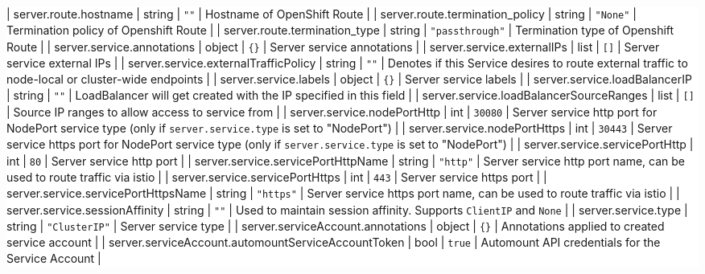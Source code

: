 | server.route.hostname                                | string | `""`                                                        | Hostname of OpenShift Route                                                                                                                                                         |
| server.route.termination_policy                      | string | `"None"`                                                    | Termination policy of Openshift Route                                                                                                                                               |
| server.route.termination_type                        | string | `"passthrough"`                                             | Termination type of Openshift Route                                                                                                                                                 |
| server.service.annotations                           | object | `{}`                                                        | Server service annotations                                                                                                                                                          |
| server.service.externalIPs                           | list   | `[]`                                                        | Server service external IPs                                                                                                                                                         |
| server.service.externalTrafficPolicy                 | string | `""`                                                        | Denotes if this Service desires to route external traffic to node-local or cluster-wide endpoints                                                                                   |
| server.service.labels                                | object | `{}`                                                        | Server service labels                                                                                                                                                               |
| server.service.loadBalancerIP                        | string | `""`                                                        | LoadBalancer will get created with the IP specified in this field                                                                                                                   |
| server.service.loadBalancerSourceRanges              | list   | `[]`                                                        | Source IP ranges to allow access to service from                                                                                                                                    |
| server.service.nodePortHttp                          | int    | `30080`                                                     | Server service http port for NodePort service type (only if `server.service.type` is set to "NodePort")                                                                             |
| server.service.nodePortHttps                         | int    | `30443`                                                     | Server service https port for NodePort service type (only if `server.service.type` is set to "NodePort")                                                                            |
| server.service.servicePortHttp                       | int    | `80`                                                        | Server service http port                                                                                                                                                            |
| server.service.servicePortHttpName                   | string | `"http"`                                                    | Server service http port name, can be used to route traffic via istio                                                                                                               |
| server.service.servicePortHttps                      | int    | `443`                                                       | Server service https port                                                                                                                                                           |
| server.service.servicePortHttpsName                  | string | `"https"`                                                   | Server service https port name, can be used to route traffic via istio                                                                                                              |
| server.service.sessionAffinity                       | string | `""`                                                        | Used to maintain session affinity. Supports `ClientIP` and `None`                                                                                                                   |
| server.service.type                                  | string | `"ClusterIP"`                                               | Server service type                                                                                                                                                                 |
| server.serviceAccount.annotations                    | object | `{}`                                                        | Annotations applied to created service account                                                                                                                                      |
| server.serviceAccount.automountServiceAccountToken   | bool   | `true`                                                      | Automount API credentials for the Service Account                                                                                                                                   |